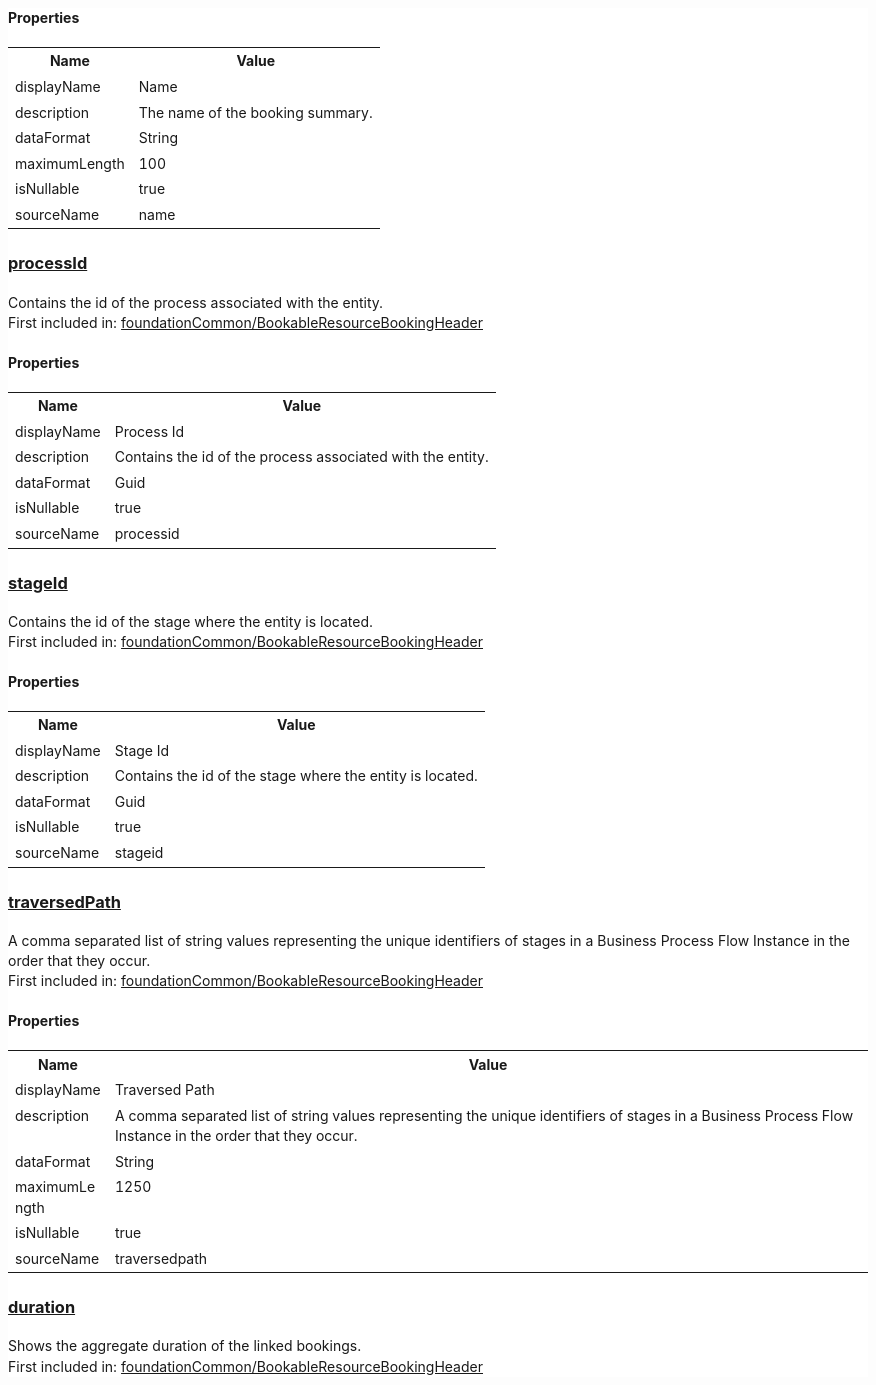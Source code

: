 #### Properties

<table><tr><th>Name</th><th>Value</th></tr><tr><td>displayName</td><td>Name</td></tr><tr><td>description</td><td>The name of the booking summary.</td></tr><tr><td>dataFormat</td><td>String</td></tr><tr><td>maximumLength</td><td>100</td></tr><tr><td>isNullable</td><td>true</td></tr><tr><td>sourceName</td><td>name</td></tr></table>

### <a href=#processId name="processId">processId</a>

Contains the id of the process associated with the entity.  
First included in: <a href="../../BookableResourceBookingHeader.md" target="_blank">foundationCommon/BookableResourceBookingHeader</a>  

#### Properties

<table><tr><th>Name</th><th>Value</th></tr><tr><td>displayName</td><td>Process Id</td></tr><tr><td>description</td><td>Contains the id of the process associated with the entity.</td></tr><tr><td>dataFormat</td><td>Guid</td></tr><tr><td>isNullable</td><td>true</td></tr><tr><td>sourceName</td><td>processid</td></tr></table>

### <a href=#stageId name="stageId">stageId</a>

Contains the id of the stage where the entity is located.  
First included in: <a href="../../BookableResourceBookingHeader.md" target="_blank">foundationCommon/BookableResourceBookingHeader</a>  

#### Properties

<table><tr><th>Name</th><th>Value</th></tr><tr><td>displayName</td><td>Stage Id</td></tr><tr><td>description</td><td>Contains the id of the stage where the entity is located.</td></tr><tr><td>dataFormat</td><td>Guid</td></tr><tr><td>isNullable</td><td>true</td></tr><tr><td>sourceName</td><td>stageid</td></tr></table>

### <a href=#traversedPath name="traversedPath">traversedPath</a>

A comma separated list of string values representing the unique identifiers of stages in a Business Process Flow Instance in the order that they occur.  
First included in: <a href="../../BookableResourceBookingHeader.md" target="_blank">foundationCommon/BookableResourceBookingHeader</a>  

#### Properties

<table><tr><th>Name</th><th>Value</th></tr><tr><td>displayName</td><td>Traversed Path</td></tr><tr><td>description</td><td>A comma separated list of string values representing the unique identifiers of stages in a Business Process Flow Instance in the order that they occur.</td></tr><tr><td>dataFormat</td><td>String</td></tr><tr><td>maximumLength</td><td>1250</td></tr><tr><td>isNullable</td><td>true</td></tr><tr><td>sourceName</td><td>traversedpath</td></tr></table>

### <a href=#duration name="duration">duration</a>

Shows the aggregate duration of the linked bookings.  
First included in: <a href="../../BookableResourceBookingHeader.md" target="_blank">foundationCommon/BookableResourceBookingHeader</a>  
